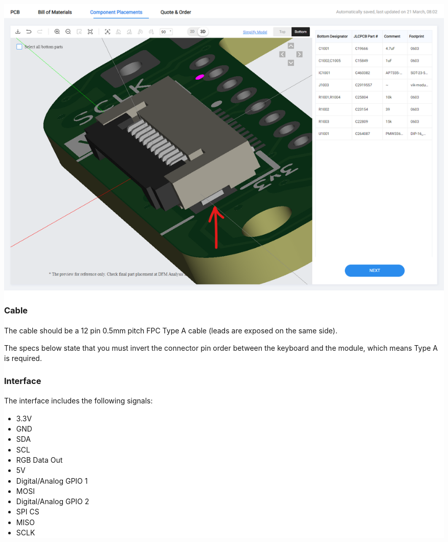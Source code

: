 ![fpc 12 pin 0.5mm clamshell alternative validation](images/fpc-12pin-clamshell-alternative-validation.png)

### Cable

The cable should be a 12 pin 0.5mm pitch FPC Type A cable (leads are exposed on the same side).

The specs below state that you must invert the connector pin order between the keyboard and the module, which means Type A is required.

### Interface

The interface includes the following signals:
* 3.3V
* GND
* SDA
* SCL
* RGB Data Out
* 5V
* Digital/Analog GPIO 1
* MOSI
* Digital/Analog GPIO 2
* SPI CS
* MISO
* SCLK
